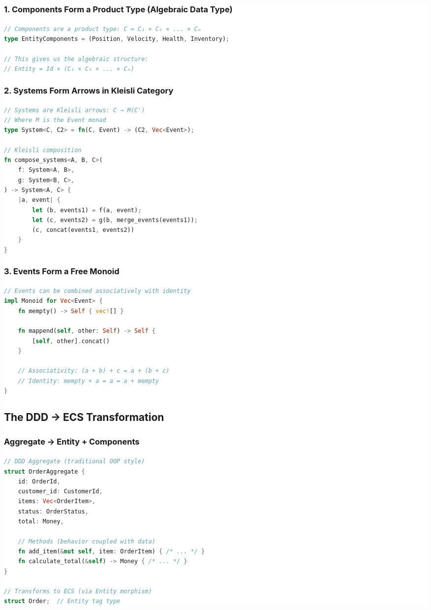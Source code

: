 ### 1. Components Form a Product Type (Algebraic Data Type)
```rust
// Components are a product type: C = C₁ × C₂ × ... × Cₙ
type EntityComponents = (Position, Velocity, Health, Inventory);

// This gives us the algebraic structure:
// Entity = Id × (C₁ × C₂ × ... × Cₙ)
```

### 2. Systems Form Arrows in Kleisli Category
```rust
// Systems are Kleisli arrows: C → M(C')
// Where M is the Event monad
type System<C, C2> = fn(C, Event) -> (C2, Vec<Event>);

// Kleisli composition
fn compose_systems<A, B, C>(
    f: System<A, B>,
    g: System<B, C>,
) -> System<A, C> {
    |a, event| {
        let (b, events1) = f(a, event);
        let (c, events2) = g(b, merge_events(events1));
        (c, concat(events1, events2))
    }
}
```

### 3. Events Form a Free Monoid
```rust
// Events can be combined associatively with identity
impl Monoid for Vec<Event> {
    fn mempty() -> Self { vec![] }
    
    fn mappend(self, other: Self) -> Self {
        [self, other].concat()
    }
    
    // Associativity: (a + b) + c = a + (b + c)
    // Identity: mempty + a = a = a + mempty
}
```

## The DDD → ECS Transformation

### Aggregate → Entity + Components

```rust
// DDD Aggregate (traditional OOP style)
struct OrderAggregate {
    id: OrderId,
    customer_id: CustomerId,
    items: Vec<OrderItem>,
    status: OrderStatus,
    total: Money,
    
    // Methods (behavior coupled with data)
    fn add_item(&mut self, item: OrderItem) { /* ... */ }
    fn calculate_total(&self) -> Money { /* ... */ }
}

// Transforms to ECS (via Entity morphism)
struct Order;  // Entity tag type
```
